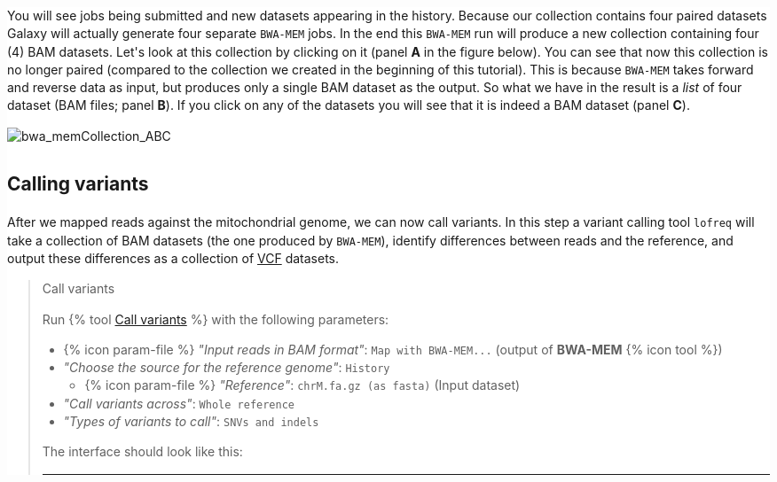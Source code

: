 You will see jobs being submitted and new datasets appearing in the history. Because our collection contains four paired datasets Galaxy will actually generate four separate `BWA-MEM` jobs. In the end this `BWA-MEM` run will produce a new collection containing four (4) BAM datasets. Let's look at this collection by clicking on it (panel **A** in the figure below). You can see that now this collection is no longer paired (compared to the collection we created in the beginning of this tutorial). This is because `BWA-MEM` takes forward and reverse data as input, but produces only a single BAM dataset as the output. So what we have in the result is a *list* of four dataset (BAM files; panel **B**). If you click on any of the datasets you will see that it is indeed a BAM dataset (panel **C**).

![bwa_memCollection_ABC](../../images/collections/collection_expansion.svg)

## Calling variants

After we mapped reads against the mitochondrial genome, we can now call variants. In this step a variant calling tool `lofreq` will take a collection of BAM datasets (the one produced by `BWA-MEM`), identify differences between reads and the reference, and output these differences as a collection of [VCF](https://en.wikipedia.org/wiki/Variant_Call_Format) datasets. 

> <hands-on-title>Call variants  </hands-on-title>
>
> Run {% tool [Call variants](toolshed.g2.bx.psu.edu/repos/iuc/lofreq_call/lofreq_call/2.1.5+galaxy1) %} with the following parameters:
>    - {% icon param-file %} *"Input reads in BAM format"*: `Map with BWA-MEM...` (output of **BWA-MEM** {% icon tool %})
>    - *"Choose the source for the reference genome"*: `History`
>        - {% icon param-file %} *"Reference"*: `chrM.fa.gz (as fasta)` (Input dataset)
>    - *"Call variants across"*: `Whole reference`
>    - *"Types of variants to call"*: `SNVs and indels`
> 
> The interface should look like this:
>
> ------
>